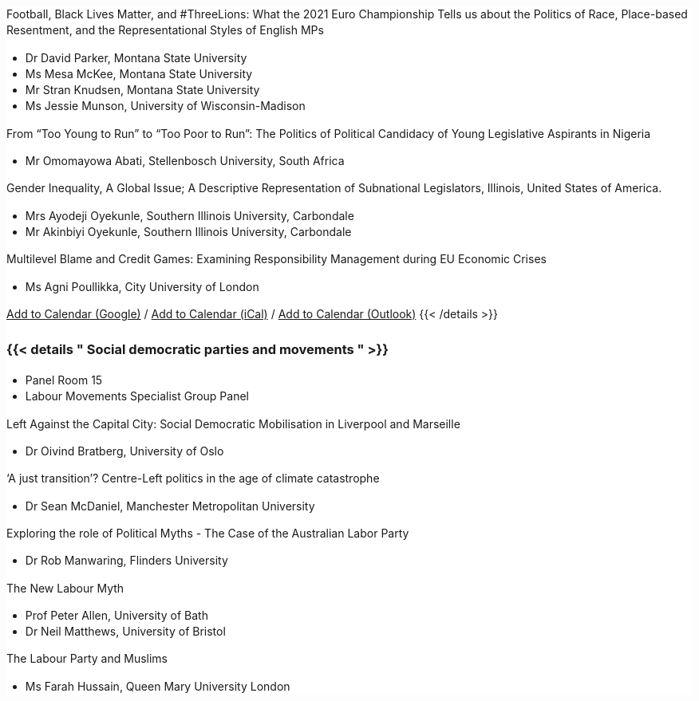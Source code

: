 
Football, Black Lives Matter, and #ThreeLions: What the 2021 Euro Championship Tells us about the Politics of Race,  Place-based Resentment, and the Representational Styles of English MPs
  *  Dr David Parker, Montana State University
  *  Ms Mesa McKee, Montana State University
  *  Mr Stran Knudsen, Montana State University
  *  Ms Jessie Munson, University of Wisconsin-Madison


From “Too Young to Run” to “Too Poor to Run”: The Politics of Political Candidacy of Young Legislative Aspirants in Nigeria
  *  Mr Omomayowa Abati, Stellenbosch University, South Africa


Gender Inequality, A Global Issue; A Descriptive Representation of Subnational Legislators, Illinois, United States of America.
  *  Mrs Ayodeji Oyekunle, Southern Illinois University, Carbondale
  *  Mr Akinbiyi Oyekunle, Southern Illinois University, Carbondale


Multilevel Blame and Credit Games: Examining Responsibility Management during EU Economic Crises
  *  Ms Agni Poullikka, City University of London


<a href="https://calndr.link/d/event/?service=google&start=2023-04-04T09:30:00&end=2023-04-04T11:00:00&title=Rhetoric%20and%20representation%20in%20parliaments&location=Panel%20Room%2014&timezone=Europe/London">Add to Calendar (Google)</a> / <a href="https://calndr.link/d/event/?service=apple&start=2023-04-04T09:30:00&end=2023-04-04T11:00:00&title=Rhetoric%20and%20representation%20in%20parliaments&location=Panel%20Room%2014&timezone=Europe/London">Add to Calendar (iCal)</a> / <a href="https://calndr.link/d/event/?service=outlook&start=2023-04-04T09:30:00&end=2023-04-04T11:00:00&title=Rhetoric%20and%20representation%20in%20parliaments&location=Panel%20Room%2014&timezone=Europe/London">Add to Calendar (Outlook)</a>
{{< /details  >}}


### {{< details "  Social democratic parties and movements " >}}
 * Panel Room 15
 * Labour Movements Specialist Group Panel 

Left Against the Capital City: Social Democratic Mobilisation in Liverpool and Marseille
  *  Dr Oivind Bratberg, University of Oslo


‘A just transition’? Centre-Left politics in the age of climate catastrophe
  *  Dr Sean McDaniel, Manchester Metropolitan University


Exploring the role of Political Myths - The Case of the Australian Labor Party
  *  Dr Rob Manwaring, Flinders University


The New Labour Myth
  *  Prof Peter Allen, University of Bath
  *  Dr Neil Matthews, University of Bristol


The Labour Party and Muslims
  *  Ms Farah Hussain, Queen Mary University London

